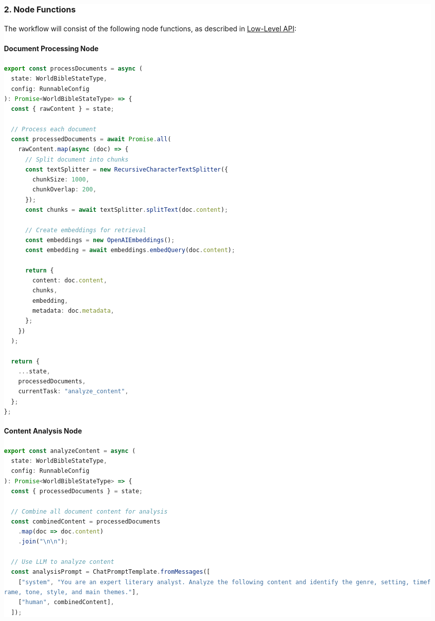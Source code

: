 ### 2. Node Functions

The workflow will consist of the following node functions, as described in [Low-Level API](./langgraph/concepts/low_level.md):

#### Document Processing Node

```typescript
export const processDocuments = async (
  state: WorldBibleStateType,
  config: RunnableConfig
): Promise<WorldBibleStateType> => {
  const { rawContent } = state;

  // Process each document
  const processedDocuments = await Promise.all(
    rawContent.map(async (doc) => {
      // Split document into chunks
      const textSplitter = new RecursiveCharacterTextSplitter({
        chunkSize: 1000,
        chunkOverlap: 200,
      });
      const chunks = await textSplitter.splitText(doc.content);

      // Create embeddings for retrieval
      const embeddings = new OpenAIEmbeddings();
      const embedding = await embeddings.embedQuery(doc.content);

      return {
        content: doc.content,
        chunks,
        embedding,
        metadata: doc.metadata,
      };
    })
  );

  return {
    ...state,
    processedDocuments,
    currentTask: "analyze_content",
  };
};
```

#### Content Analysis Node

```typescript
export const analyzeContent = async (
  state: WorldBibleStateType,
  config: RunnableConfig
): Promise<WorldBibleStateType> => {
  const { processedDocuments } = state;

  // Combine all document content for analysis
  const combinedContent = processedDocuments
    .map(doc => doc.content)
    .join("\n\n");

  // Use LLM to analyze content
  const analysisPrompt = ChatPromptTemplate.fromMessages([
    ["system", "You are an expert literary analyst. Analyze the following content and identify the genre, setting, timeframe, tone, style, and main themes."],
    ["human", combinedContent],
  ]);
```